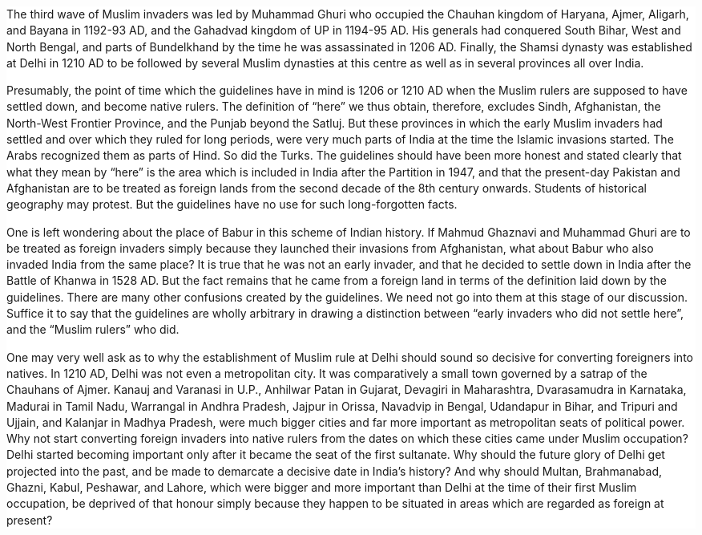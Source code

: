 The third wave of Muslim invaders was led by Muhammad Ghuri who occupied
the Chauhan kingdom of Haryana, Ajmer, Aligarh, and Bayana in 1192-93
AD, and the Gahadvad kingdom of UP in 1194-95 AD. His generals had
conquered South Bihar, West and North Bengal, and parts of Bundelkhand
by the time he was assassinated in 1206 AD. Finally, the Shamsi dynasty
was established at Delhi in 1210 AD to be followed by several Muslim
dynasties at this centre as well as in several provinces all over India.

Presumably, the point of time which the guidelines have in mind is 1206
or 1210 AD when the Muslim rulers are supposed to have settled down, and
become native rulers. The definition of “here” we thus obtain,
therefore, excludes Sindh, Afghanistan, the North-West Frontier
Province, and the Punjab beyond the Satluj. But these provinces in which
the early Muslim invaders had settled and over which they ruled for long
periods, were very much parts of India at the time the Islamic invasions
started. The Arabs recognized them as parts of Hind. So did the Turks.
The guidelines should have been more honest and stated clearly that what
they mean by “here” is the area which is included in India after the
Partition in 1947, and that the present-day Pakistan and Afghanistan are
to be treated as foreign lands from the second decade of the 8th century
onwards. Students of historical geography may protest. But the
guidelines have no use for such long-forgotten facts.

One is left wondering about the place of Babur in this scheme of Indian
history. If Mahmud Ghaznavi and Muhammad Ghuri are to be treated as
foreign invaders simply because they launched their invasions from
Afghanistan, what about Babur who also invaded India from the same
place? It is true that he was not an early invader, and that he decided
to settle down in India after the Battle of Khanwa in 1528 AD. But the
fact remains that he came from a foreign land in terms of the definition
laid down by the guidelines. There are many other confusions created by
the guidelines. We need not go into them at this stage of our
discussion. Suffice it to say that the guidelines are wholly arbitrary
in drawing a distinction between “early invaders who did not settle
here”, and the “Muslim rulers” who did.

One may very well ask as to why the establishment of Muslim rule at
Delhi should sound so decisive for converting foreigners into natives.
In 1210 AD, Delhi was not even a metropolitan city. It was comparatively
a small town governed by a satrap of the Chauhans of Ajmer. Kanauj and
Varanasi in U.P., Anhilwar Patan in Gujarat, Devagiri in Maharashtra,
Dvarasamudra in Karnataka, Madurai in Tamil Nadu, Warrangal in Andhra
Pradesh, Jajpur in Orissa, Navadvip in Bengal, Udandapur in Bihar, and
Tripuri and Ujjain, and Kalanjar in Madhya Pradesh, were much bigger
cities and far more important as metropolitan seats of political power.
Why not start converting foreign invaders into native rulers from the
dates on which these cities came under Muslim occupation? Delhi started
becoming important only after it became the seat of the first sultanate.
Why should the future glory of Delhi get projected into the past, and be
made to demarcate a decisive date in India’s history? And why should
Multan, Brahmanabad, Ghazni, Kabul, Peshawar, and Lahore, which were
bigger and more important than Delhi at the time of their first Muslim
occupation, be deprived of that honour simply because they happen to be
situated in areas which are regarded as foreign at present?
